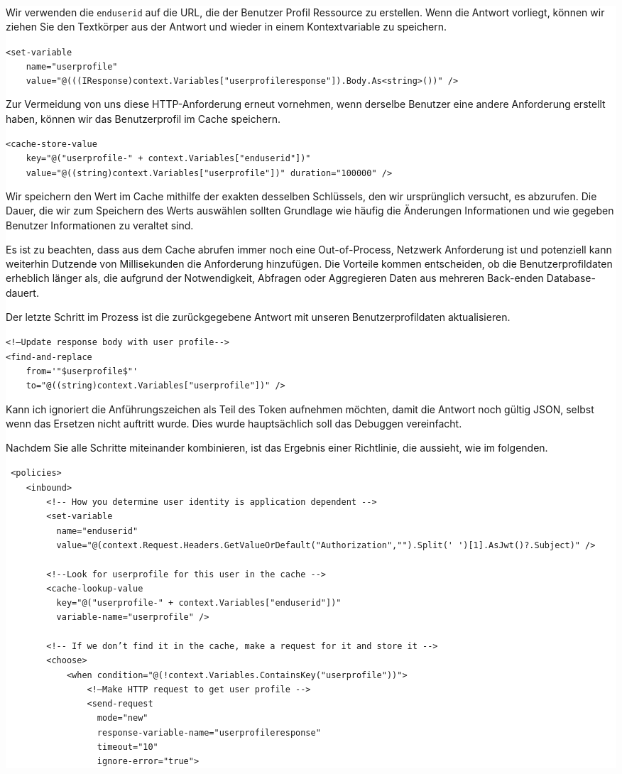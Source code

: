 Wir verwenden die `enduserid` auf die URL, die der Benutzer Profil Ressource zu erstellen. Wenn die Antwort vorliegt, können wir ziehen Sie den Textkörper aus der Antwort und wieder in einem Kontextvariable zu speichern.

    <set-variable
        name="userprofile"
        value="@(((IResponse)context.Variables["userprofileresponse"]).Body.As<string>())" />

Zur Vermeidung von uns diese HTTP-Anforderung erneut vornehmen, wenn derselbe Benutzer eine andere Anforderung erstellt haben, können wir das Benutzerprofil im Cache speichern.

    <cache-store-value
        key="@("userprofile-" + context.Variables["enduserid"])"
        value="@((string)context.Variables["userprofile"])" duration="100000" />

Wir speichern den Wert im Cache mithilfe der exakten desselben Schlüssels, den wir ursprünglich versucht, es abzurufen. Die Dauer, die wir zum Speichern des Werts auswählen sollten Grundlage wie häufig die Änderungen Informationen und wie gegeben Benutzer Informationen zu veraltet sind. 

Es ist zu beachten, dass aus dem Cache abrufen immer noch eine Out-of-Process, Netzwerk Anforderung ist und potenziell kann weiterhin Dutzende von Millisekunden die Anforderung hinzufügen. Die Vorteile kommen entscheiden, ob die Benutzerprofildaten erheblich länger als, die aufgrund der Notwendigkeit, Abfragen oder Aggregieren Daten aus mehreren Back-enden Database-dauert.

Der letzte Schritt im Prozess ist die zurückgegebene Antwort mit unseren Benutzerprofildaten aktualisieren.

    <!—Update response body with user profile-->
    <find-and-replace
        from='"$userprofile$"'
        to="@((string)context.Variables["userprofile"])" />

Kann ich ignoriert die Anführungszeichen als Teil des Token aufnehmen möchten, damit die Antwort noch gültig JSON, selbst wenn das Ersetzen nicht auftritt wurde. Dies wurde hauptsächlich soll das Debuggen vereinfacht.

Nachdem Sie alle Schritte miteinander kombinieren, ist das Ergebnis einer Richtlinie, die aussieht, wie im folgenden.

     <policies>
        <inbound>
            <!-- How you determine user identity is application dependent -->
            <set-variable
              name="enduserid"
              value="@(context.Request.Headers.GetValueOrDefault("Authorization","").Split(' ')[1].AsJwt()?.Subject)" />

            <!--Look for userprofile for this user in the cache -->
            <cache-lookup-value
              key="@("userprofile-" + context.Variables["enduserid"])"
              variable-name="userprofile" />

            <!-- If we don’t find it in the cache, make a request for it and store it -->
            <choose>
                <when condition="@(!context.Variables.ContainsKey("userprofile"))">
                    <!—Make HTTP request to get user profile -->
                    <send-request
                      mode="new"
                      response-variable-name="userprofileresponse"
                      timeout="10"
                      ignore-error="true">
